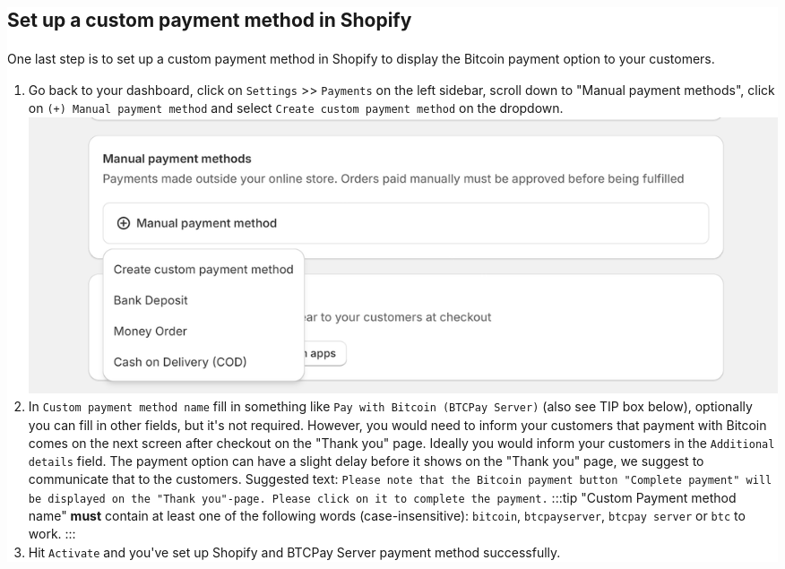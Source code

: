 ## Set up a custom payment method in Shopify

One last step is to set up a custom payment method in Shopify to display the Bitcoin payment option to your customers.

1. Go back to your dashboard, click on `Settings` >> `Payments` on the left sidebar, scroll down to "Manual payment methods", click on `(+) Manual payment method` and select `Create custom payment method` on the dropdown.
   ![Create payment method step 1](./img/shopifyv2/pm_step_1.png)
2. In `Custom payment method name` fill in something like `Pay with Bitcoin (BTCPay Server)` (also see TIP box below), optionally you can fill in other fields, but it's not required.
   However, you would need to inform your customers that payment with Bitcoin comes on the next screen after checkout on the "Thank you" page. Ideally you would inform your customers in the `Additional details` field.
   The payment option can have a slight delay before it shows on the "Thank you" page, we suggest to communicate that to the customers. Suggested text: `Please note that the Bitcoin payment button "Complete payment" will be displayed on the "Thank you"-page. Please click on it to complete the payment.`
   :::tip
   "Custom Payment method name" **must** contain at least one of the following words (case-insensitive): `bitcoin`, `btcpayserver`, `btcpay server` or `btc` to work.
   :::
3. Hit `Activate` and you've set up Shopify and BTCPay Server payment method successfully.